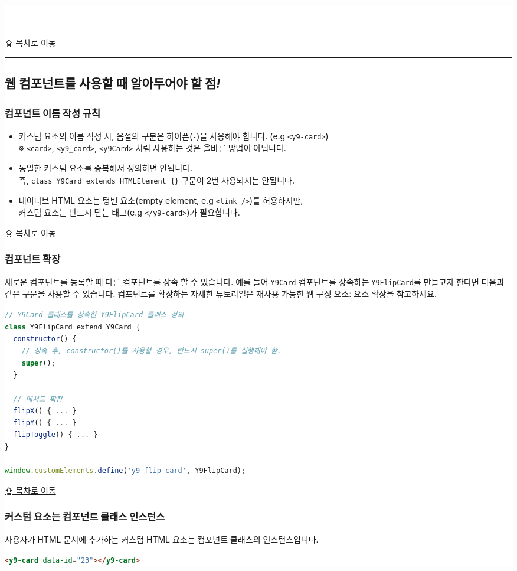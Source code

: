 <br>
<br>


[⇪ 목차로 이동](#목차)

---

## 웹 컴포넌트를 사용할 때 알아두어야 할 점<i>!</i>

### 컴포넌트 이름 작성 규칙

- 커스텀 요소의 이름 작성 시, 음절의 구분은 하이픈(`-`)을 사용해야 합니다. (e.g `<y9-card>`)<br>
※ `<card>`, `<y9_card>`, `<y9Card>` 처럼 사용하는 것은 올바른 방법이 아닙니다.

- 동일한 커스텀 요소를 중복해서 정의하면 안됩니다.<br>
즉, `class Y9Card extends HTMLElement {}` 구문이 2번 사용되서는 안됩니다.

- 네이티브 HTML 요소는 텅빈 요소(empty element, e.g `<link />`)를 허용하지만,<br>
커스텀 요소는 반드시 닫는 태그(e.g `</y9-card>`)가 필요합니다.

[⇪ 목차로 이동](#목차)

### 컴포넌트 확장

새로운 컴포넌트를 등록할 때 다른 컴포넌트를 상속 할 수 있습니다.
예를 들어 `Y9Card` 컴포넌트를 상속하는 `Y9FlipCard`를 만들고자 한다면 다음과 같은 구문을 사용할 수 있습니다.
컴포넌트를 확장하는 자세한 튜토리얼은 [재사용 가능한 웹 구성 요소: 요소 확장](https://developers.google.com/web/fundamentals/web-components/customelements#extend)을 참고하세요.

```js
// Y9Card 클래스를 상속한 Y9FlipCard 클래스 정의
class Y9FlipCard extend Y9Card {
  constructor() {
    // 상속 후, constructor()를 사용할 경우, 반드시 super()를 실행해야 함.
    super();
  }

  // 메서드 확장
  flipX() { ... }
  flipY() { ... }
  flipToggle() { ... }
}

window.customElements.define('y9-flip-card', Y9FlipCard);
```

[⇪ 목차로 이동](#목차)

### 커스텀 요소는 컴포넌트 클래스 인스턴스

사용자가 HTML 문서에 추가하는 커스텀 HTML 요소는 컴포넌트 클래스의 인스턴스입니다.

```html
<y9-card data-id="23"></y9-card>
```
